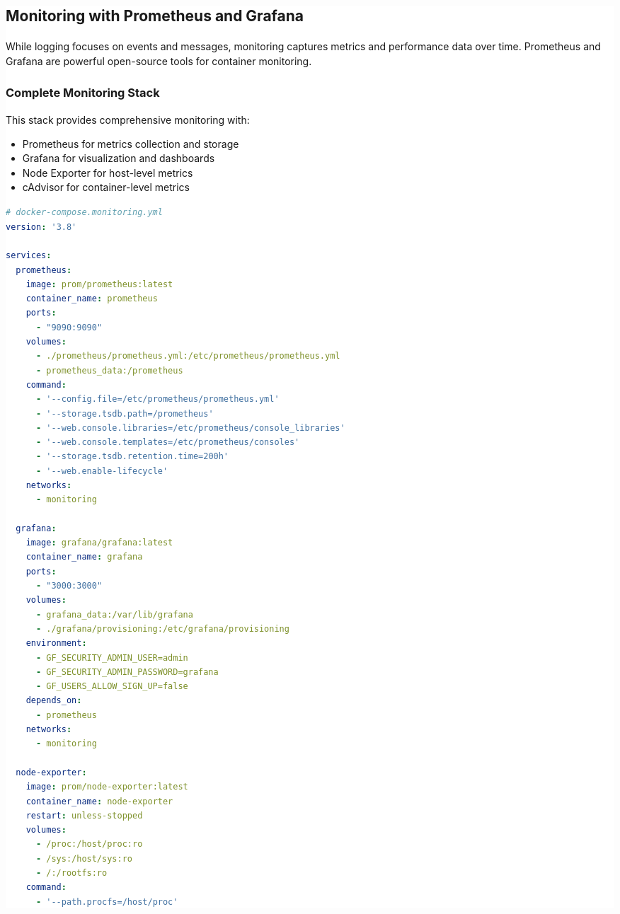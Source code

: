 ## Monitoring with Prometheus and Grafana

While logging focuses on events and messages, monitoring captures metrics and performance data over time. Prometheus and Grafana are powerful open-source tools for container monitoring.

### Complete Monitoring Stack

This stack provides comprehensive monitoring with:

- Prometheus for metrics collection and storage
- Grafana for visualization and dashboards
- Node Exporter for host-level metrics
- cAdvisor for container-level metrics

```yaml
# docker-compose.monitoring.yml
version: '3.8'

services:
  prometheus:
    image: prom/prometheus:latest
    container_name: prometheus
    ports:
      - "9090:9090"
    volumes:
      - ./prometheus/prometheus.yml:/etc/prometheus/prometheus.yml
      - prometheus_data:/prometheus
    command:
      - '--config.file=/etc/prometheus/prometheus.yml'
      - '--storage.tsdb.path=/prometheus'
      - '--web.console.libraries=/etc/prometheus/console_libraries'
      - '--web.console.templates=/etc/prometheus/consoles'
      - '--storage.tsdb.retention.time=200h'
      - '--web.enable-lifecycle'
    networks:
      - monitoring

  grafana:
    image: grafana/grafana:latest
    container_name: grafana
    ports:
      - "3000:3000"
    volumes:
      - grafana_data:/var/lib/grafana
      - ./grafana/provisioning:/etc/grafana/provisioning
    environment:
      - GF_SECURITY_ADMIN_USER=admin
      - GF_SECURITY_ADMIN_PASSWORD=grafana
      - GF_USERS_ALLOW_SIGN_UP=false
    depends_on:
      - prometheus
    networks:
      - monitoring

  node-exporter:
    image: prom/node-exporter:latest
    container_name: node-exporter
    restart: unless-stopped
    volumes:
      - /proc:/host/proc:ro
      - /sys:/host/sys:ro
      - /:/rootfs:ro
    command:
      - '--path.procfs=/host/proc'
```